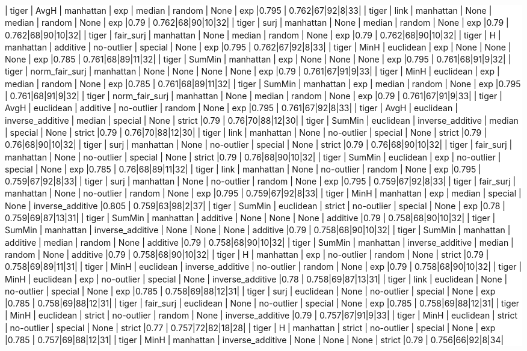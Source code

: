 | tiger | AvgH | manhattan  | exp | median | random  |  None | exp |0.795 | 0.762|67|92|8|33|
| tiger | link | manhattan  | None | median | random  |  None | exp |0.79 | 0.762|68|90|10|32|
| tiger | surj | manhattan  | None | median | random  |  None | exp |0.79 | 0.762|68|90|10|32|
| tiger | fair_surj | manhattan  | None | median | random  |  None | exp |0.79 | 0.762|68|90|10|32|
| tiger | H | manhattan  | additive | no-outlier | special  |  None | exp |0.795 | 0.762|67|92|8|33|
| tiger | MinH | euclidean  | exp | None | None  |  None | exp |0.785 | 0.761|68|89|11|32|
| tiger | SumMin | manhattan  | exp | None | None  |  None | exp |0.795 | 0.761|68|91|9|32|
| tiger | norm_fair_surj | manhattan  | None | None | None  |  None | exp |0.79 | 0.761|67|91|9|33|
| tiger | MinH | euclidean  | exp | median | random  |  None | exp |0.785 | 0.761|68|89|11|32|
| tiger | SumMin | manhattan  | exp | median | random  |  None | exp |0.795 | 0.761|68|91|9|32|
| tiger | norm_fair_surj | manhattan  | None | median | random  |  None | exp |0.79 | 0.761|67|91|9|33|
| tiger | AvgH | euclidean  | additive | no-outlier | random  |  None | exp |0.795 | 0.761|67|92|8|33|
| tiger | AvgH | euclidean  | inverse_additive | median | special  |  None | strict |0.79 | 0.76|70|88|12|30|
| tiger | SumMin | euclidean  | inverse_additive | median | special  |  None | strict |0.79 | 0.76|70|88|12|30|
| tiger | link | manhattan  | None | no-outlier | special  |  None | strict |0.79 | 0.76|68|90|10|32|
| tiger | surj | manhattan  | None | no-outlier | special  |  None | strict |0.79 | 0.76|68|90|10|32|
| tiger | fair_surj | manhattan  | None | no-outlier | special  |  None | strict |0.79 | 0.76|68|90|10|32|
| tiger | SumMin | euclidean  | exp | no-outlier | special  |  None | exp |0.785 | 0.76|68|89|11|32|
| tiger | link | manhattan  | None | no-outlier | random  |  None | exp |0.795 | 0.759|67|92|8|33|
| tiger | surj | manhattan  | None | no-outlier | random  |  None | exp |0.795 | 0.759|67|92|8|33|
| tiger | fair_surj | manhattan  | None | no-outlier | random  |  None | exp |0.795 | 0.759|67|92|8|33|
| tiger | MinH | manhattan  | exp | median | special  |  None | inverse_additive |0.805 | 0.759|63|98|2|37|
| tiger | SumMin | euclidean  | strict | no-outlier | special  |  None | exp |0.78 | 0.759|69|87|13|31|
| tiger | SumMin | manhattan  | additive | None | None  |  None | additive |0.79 | 0.758|68|90|10|32|
| tiger | SumMin | manhattan  | inverse_additive | None | None  |  None | additive |0.79 | 0.758|68|90|10|32|
| tiger | SumMin | manhattan  | additive | median | random  |  None | additive |0.79 | 0.758|68|90|10|32|
| tiger | SumMin | manhattan  | inverse_additive | median | random  |  None | additive |0.79 | 0.758|68|90|10|32|
| tiger | H | manhattan  | exp | no-outlier | random  |  None | strict |0.79 | 0.758|69|89|11|31|
| tiger | MinH | euclidean  | inverse_additive | no-outlier | random  |  None | exp |0.79 | 0.758|68|90|10|32|
| tiger | MinH | euclidean  | exp | no-outlier | special  |  None | inverse_additive |0.78 | 0.758|69|87|13|31|
| tiger | link | euclidean  | None | no-outlier | special  |  None | exp |0.785 | 0.758|69|88|12|31|
| tiger | surj | euclidean  | None | no-outlier | special  |  None | exp |0.785 | 0.758|69|88|12|31|
| tiger | fair_surj | euclidean  | None | no-outlier | special  |  None | exp |0.785 | 0.758|69|88|12|31|
| tiger | MinH | euclidean  | strict | no-outlier | random  |  None | inverse_additive |0.79 | 0.757|67|91|9|33|
| tiger | MinH | euclidean  | strict | no-outlier | special  |  None | strict |0.77 | 0.757|72|82|18|28|
| tiger | H | manhattan  | strict | no-outlier | special  |  None | exp |0.785 | 0.757|69|88|12|31|
| tiger | MinH | manhattan  | inverse_additive | None | None  |  None | strict |0.79 | 0.756|66|92|8|34|